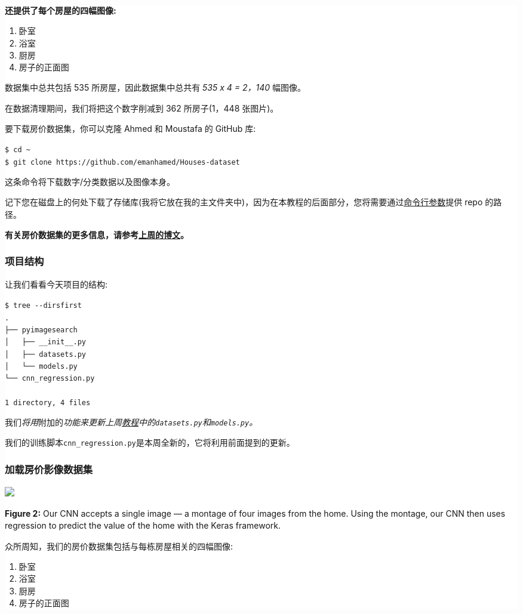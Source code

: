 **还提供了每个房屋的四幅图像:**

1.  卧室
2.  浴室
3.  厨房
4.  房子的正面图

数据集中总共包括 535 所房屋，因此数据集中总共有 *535 x 4 = 2，140* 幅图像。

在数据清理期间，我们将把这个数字削减到 362 所房子(1，448 张图片)。

要下载房价数据集，你可以克隆 Ahmed 和 Moustafa 的 GitHub 库:

```
$ cd ~
$ git clone https://github.com/emanhamed/Houses-dataset

```

这条命令将下载数字/分类数据以及图像本身。

记下您在磁盘上的何处下载了存储库(我将它放在我的主文件夹中)，因为在本教程的后面部分，您将需要通过[命令行参数](https://pyimagesearch.com/2018/03/12/python-argparse-command-line-arguments/)提供 repo 的路径。

**有关房价数据集的更多信息，请参考[上周的博文](https://pyimagesearch.com/2019/01/21/regression-with-keras/)。**

### 项目结构

让我们看看今天项目的结构:

```
$ tree --dirsfirst
.
├── pyimagesearch
│   ├── __init__.py
│   ├── datasets.py
│   └── models.py
└── cnn_regression.py

1 directory, 4 files

```

我们*将用*附加的*功能来更新上周[教程](https://pyimagesearch.com/2019/01/21/regression-with-keras/)中的`datasets.py`和`models.py`。*

我们的训练脚本`cnn_regression.py`是本周全新的，它将利用前面提到的更新。

### 加载房价影像数据集

[![](../Images/d544d305d9e7f4b94633eed22647af7a.png)](https://pyimagesearch.com/wp-content/uploads/2019/01/keras_regression_cnns_houses.jpg)

**Figure 2:** Our CNN accepts a single image — a montage of four images from the home. Using the montage, our CNN then uses regression to predict the value of the home with the Keras framework.

众所周知，我们的房价数据集包括与每栋房屋相关的四幅图像:

1.  卧室
2.  浴室
3.  厨房
4.  房子的正面图
